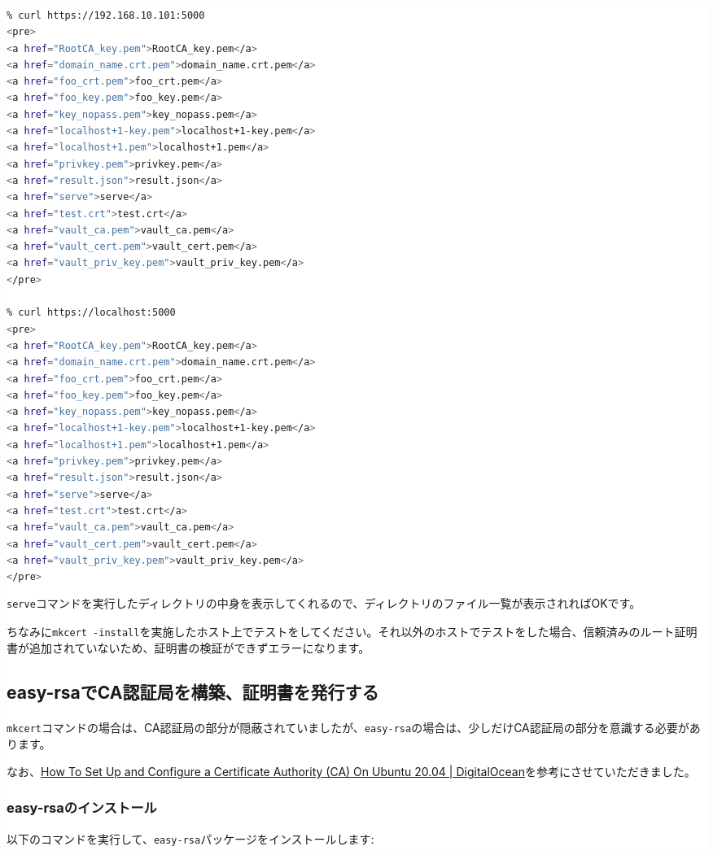 ```bash
% curl https://192.168.10.101:5000
<pre>
<a href="RootCA_key.pem">RootCA_key.pem</a>
<a href="domain_name.crt.pem">domain_name.crt.pem</a>
<a href="foo_crt.pem">foo_crt.pem</a>
<a href="foo_key.pem">foo_key.pem</a>
<a href="key_nopass.pem">key_nopass.pem</a>
<a href="localhost+1-key.pem">localhost+1-key.pem</a>
<a href="localhost+1.pem">localhost+1.pem</a>
<a href="privkey.pem">privkey.pem</a>
<a href="result.json">result.json</a>
<a href="serve">serve</a>
<a href="test.crt">test.crt</a>
<a href="vault_ca.pem">vault_ca.pem</a>
<a href="vault_cert.pem">vault_cert.pem</a>
<a href="vault_priv_key.pem">vault_priv_key.pem</a>
</pre>

% curl https://localhost:5000
<pre>
<a href="RootCA_key.pem">RootCA_key.pem</a>
<a href="domain_name.crt.pem">domain_name.crt.pem</a>
<a href="foo_crt.pem">foo_crt.pem</a>
<a href="foo_key.pem">foo_key.pem</a>
<a href="key_nopass.pem">key_nopass.pem</a>
<a href="localhost+1-key.pem">localhost+1-key.pem</a>
<a href="localhost+1.pem">localhost+1.pem</a>
<a href="privkey.pem">privkey.pem</a>
<a href="result.json">result.json</a>
<a href="serve">serve</a>
<a href="test.crt">test.crt</a>
<a href="vault_ca.pem">vault_ca.pem</a>
<a href="vault_cert.pem">vault_cert.pem</a>
<a href="vault_priv_key.pem">vault_priv_key.pem</a>
</pre>
```

`serve`コマンドを実行したディレクトリの中身を表示してくれるので、ディレクトリのファイル一覧が表示されればOKです。

ちなみに`mkcert -install`を実施したホスト上でテストをしてください。それ以外のホストでテストをした場合、信頼済みのルート証明書が追加されていないため、証明書の検証ができずエラーになります。

## easy-rsaでCA認証局を構築、証明書を発行する
`mkcert`コマンドの場合は、CA認証局の部分が隠蔽されていましたが、`easy-rsa`の場合は、少しだけCA認証局の部分を意識する必要があります。

なお、[How To Set Up and Configure a Certificate Authority (CA) On Ubuntu 20.04 | DigitalOcean](https://www.digitalocean.com/community/tutorials/how-to-set-up-and-configure-a-certificate-authority-ca-on-ubuntu-20-04)を参考にさせていただきました。

### easy-rsaのインストール
以下のコマンドを実行して、`easy-rsa`パッケージをインストールします:
